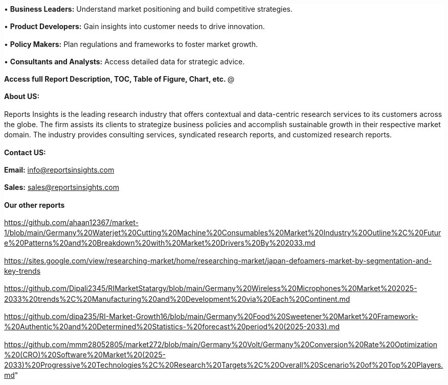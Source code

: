 • <strong>Business Leaders:</strong> Understand market positioning and build competitive strategies.

• <strong>Product Developers:</strong> Gain insights into customer needs to drive innovation.

• <strong>Policy Makers:</strong> Plan regulations and frameworks to foster market growth.

• <strong>Consultants and Analysts:</strong> Access detailed data for strategic advice.
</ul>
<strong>Access full Report Description, TOC, Table of Figure, Chart, etc. </strong>@  <a href= style=color:#0000ff;></a></font>

<strong><strong>About US</strong>:</strong>

Reports Insights is the leading research industry that offers contextual and data-centric research services to its customers across the globe. The firm assists its clients to strategize business policies and accomplish sustainable growth in their respective market domain. The industry provides consulting services, syndicated research reports, and customized research reports.

<strong>Contact US:</strong>

<p class=""""><b>Email:</b> <a href=mailto:info@reportsinsights.com>info@reportsinsights.com</a></p>
<p class=""""><b>Sales:</b> <a href=mailto:sales@reportsinsights.com>sales@reportsinsights.com</a></p>

<strong>Our other reports</strong>

<a href=https://github.com/ahaan12367/market-1/blob/main/Germany%20Waterjet%20Cutting%20Machine%20Consumables%20Market%20Industry%20Outline%2C%20Future%20Patterns%20and%20Breakdown%20with%20Market%20Drivers%20By%202033.md>https://github.com/ahaan12367/market-1/blob/main/Germany%20Waterjet%20Cutting%20Machine%20Consumables%20Market%20Industry%20Outline%2C%20Future%20Patterns%20and%20Breakdown%20with%20Market%20Drivers%20By%202033.md</a>

<a href=https://sites.google.com/view/researching-market/home/researching-market/japan-defoamers-market-by-segmentation-and-key-trends>https://sites.google.com/view/researching-market/home/researching-market/japan-defoamers-market-by-segmentation-and-key-trends</a>

<a href=https://github.com/Dipali2345/RIMarketStatargy/blob/main/Germany%20Wireless%20Microphones%20Market%202025-2033%20trends%2C%20Manufacturing%20and%20Development%20via%20Each%20Continent.md>https://github.com/Dipali2345/RIMarketStatargy/blob/main/Germany%20Wireless%20Microphones%20Market%202025-2033%20trends%2C%20Manufacturing%20and%20Development%20via%20Each%20Continent.md</a>

<a href=https://github.com/dipa235/RI-Market-Growth16/blob/main/Germany%20Food%20Sweetener%20Market%20Framework-%20Authentic%20and%20Determined%20Statistics-%20forecast%20period%20(2025-2033).md>https://github.com/dipa235/RI-Market-Growth16/blob/main/Germany%20Food%20Sweetener%20Market%20Framework-%20Authentic%20and%20Determined%20Statistics-%20forecast%20period%20(2025-2033).md</a>

<a href=https://github.com/mmm28052805/market272/blob/main/Germany%20Volt/Germany%20Conversion%20Rate%20Optimization%20(CRO)%20Software%20Market%20(2025-2033)%20Progressive%20Technologies%2C%20Research%20Targets%2C%20Overall%20Scenario%20of%20Top%20Players.md>https://github.com/mmm28052805/market272/blob/main/Germany%20Volt/Germany%20Conversion%20Rate%20Optimization%20(CRO)%20Software%20Market%20(2025-2033)%20Progressive%20Technologies%2C%20Research%20Targets%2C%20Overall%20Scenario%20of%20Top%20Players.md</a>"
